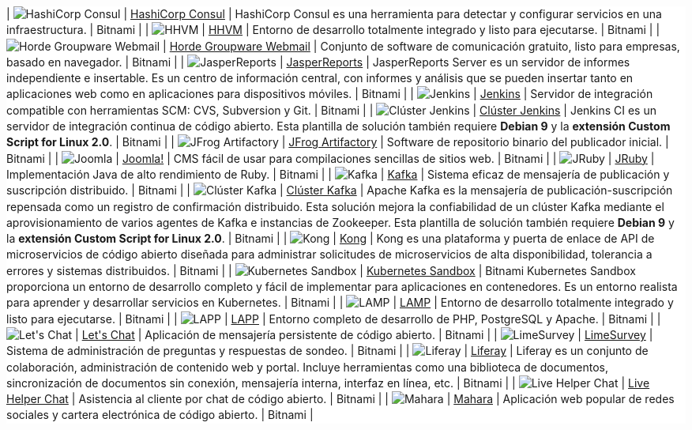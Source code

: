 | ![HashiCorp Consul](media/azure-stack-marketplace-azure-items/hashicorp.png) | [HashiCorp Consul](https://azuremarketplace.microsoft.com/marketplace/apps/bitnami.consul) | HashiCorp Consul es una herramienta para detectar y configurar servicios en una infraestructura. | Bitnami |
| ![HHVM](media/azure-stack-marketplace-azure-items/hhvm.png) | [HHVM](https://azuremarketplace.microsoft.com/marketplace/apps/bitnami.hhvmstack) | Entorno de desarrollo totalmente integrado y listo para ejecutarse. | Bitnami |
| ![Horde Groupware Webmail](media/azure-stack-marketplace-azure-items/hordegroupwarewebmail.png) | [Horde Groupware Webmail](https://azuremarketplace.microsoft.com/marketplace/apps/bitnami.hordegroupwarewebmail) | Conjunto de software de comunicación gratuito, listo para empresas, basado en navegador. | Bitnami |
| ![JasperReports](media/azure-stack-marketplace-azure-items/jasper.png) | [JasperReports](https://azuremarketplace.microsoft.com/marketplace/apps/bitnami.jasperreports) | JasperReports Server es un servidor de informes independiente e insertable. Es un centro de información central, con informes y análisis que se pueden insertar tanto en aplicaciones web como en aplicaciones para dispositivos móviles. | Bitnami |
| ![Jenkins](media/azure-stack-marketplace-azure-items/jenkins.png) | [Jenkins](https://azuremarketplace.microsoft.com/marketplace/apps/bitnami.jenkins) | Servidor de integración compatible con herramientas SCM: CVS, Subversion y Git. | Bitnami |
| ![Clúster Jenkins](media/azure-stack-marketplace-azure-items/jenkins.png) | [Clúster Jenkins](https://azuremarketplace.microsoft.com/marketplace/apps/bitnami.production-jenkins) | Jenkins CI es un servidor de integración continua de código abierto.  Esta plantilla de solución también requiere **Debian 9** y la **extensión Custom Script for Linux 2.0**. | Bitnami |
| ![JFrog Artifactory](media/azure-stack-marketplace-azure-items/jfrogartifactory.png) | [JFrog Artifactory](https://azuremarketplace.microsoft.com/marketplace/apps/bitnami.artifactory) | Software de repositorio binario del publicador inicial. | Bitnami |
| ![Joomla](media/azure-stack-marketplace-azure-items/joomla.png) | [Joomla!](https://azuremarketplace.microsoft.com/marketplace/apps/bitnami.joomla) | CMS fácil de usar para compilaciones sencillas de sitios web. | Bitnami |
| ![JRuby](media/azure-stack-marketplace-azure-items/jruby.png) | [JRuby](https://azuremarketplace.microsoft.com/marketplace/apps/bitnami.jrubystack) | Implementación Java de alto rendimiento de Ruby. | Bitnami |
| ![Kafka](media/azure-stack-marketplace-azure-items/kafka.png) | [Kafka](https://azuremarketplace.microsoft.com/marketplace/apps/bitnami.kafka) | Sistema eficaz de mensajería de publicación y suscripción distribuido. | Bitnami |
| ![Clúster Kafka](media/azure-stack-marketplace-azure-items/kafka.png) | [Clúster Kafka](https://azuremarketplace.microsoft.com/marketplace/apps/bitnami.kafka-cluster) | Apache Kafka es la mensajería de publicación-suscripción repensada como un registro de confirmación distribuido. Esta solución mejora la confiabilidad de un clúster Kafka mediante el aprovisionamiento de varios agentes de Kafka e instancias de Zookeeper. Esta plantilla de solución también requiere **Debian 9** y la **extensión Custom Script for Linux 2.0**. | Bitnami |
| ![Kong](media/azure-stack-marketplace-azure-items/kong.png) | [Kong](https://azuremarketplace.microsoft.com/marketplace/apps/bitnami.kong) | Kong es una plataforma y puerta de enlace de API de microservicios de código abierto diseñada para administrar solicitudes de microservicios de alta disponibilidad, tolerancia a errores y sistemas distribuidos. | Bitnami |
| ![Kubernetes Sandbox](media/azure-stack-marketplace-azure-items/sandbox.png) | [Kubernetes Sandbox](https://azuremarketplace.microsoft.com/marketplace/apps/bitnami.kubernetessandbox) | Bitnami Kubernetes Sandbox proporciona un entorno de desarrollo completo y fácil de implementar para aplicaciones en contenedores. Es un entorno realista para aprender y desarrollar servicios en Kubernetes. | Bitnami |
| ![LAMP](media/azure-stack-marketplace-azure-items/lamp.png) | [LAMP](https://azuremarketplace.microsoft.com/marketplace/apps/bitnami.lampstack) | Entorno de desarrollo totalmente integrado y listo para ejecutarse. | Bitnami |
| ![LAPP](media/azure-stack-marketplace-azure-items/lapp.png) | [LAPP](https://azuremarketplace.microsoft.com/marketplace/apps/bitnami.lappstack) | Entorno completo de desarrollo de PHP, PostgreSQL y Apache. | Bitnami |
| ![Let's Chat](media/azure-stack-marketplace-azure-items/letschat.png) | [Let's Chat](https://azuremarketplace.microsoft.com/marketplace/apps/bitnami.letschat) | Aplicación de mensajería persistente de código abierto. | Bitnami |
| ![LimeSurvey](media/azure-stack-marketplace-azure-items/limesurvey.png) | [LimeSurvey](https://azuremarketplace.microsoft.com/marketplace/apps/bitnami.limesurvey) | Sistema de administración de preguntas y respuestas de sondeo. | Bitnami |
| ![Liferay](media/azure-stack-marketplace-azure-items/liferay.png) | [Liferay](https://azuremarketplace.microsoft.com/marketplace/apps/bitnami.liferay) | Liferay es un conjunto de colaboración, administración de contenido web y portal. Incluye herramientas como una biblioteca de documentos, sincronización de documentos sin conexión, mensajería interna, interfaz en línea, etc. | Bitnami |
| ![Live Helper Chat](media/azure-stack-marketplace-azure-items/livehelperchat.png) | [Live Helper Chat](https://azuremarketplace.microsoft.com/marketplace/apps/bitnami.livehelperchat) | Asistencia al cliente por chat de código abierto. | Bitnami |
| ![Mahara](media/azure-stack-marketplace-azure-items/mahara.png) | [Mahara](https://azuremarketplace.microsoft.com/marketplace/apps/bitnami.mahara) | Aplicación web popular de redes sociales y cartera electrónica de código abierto. | Bitnami |